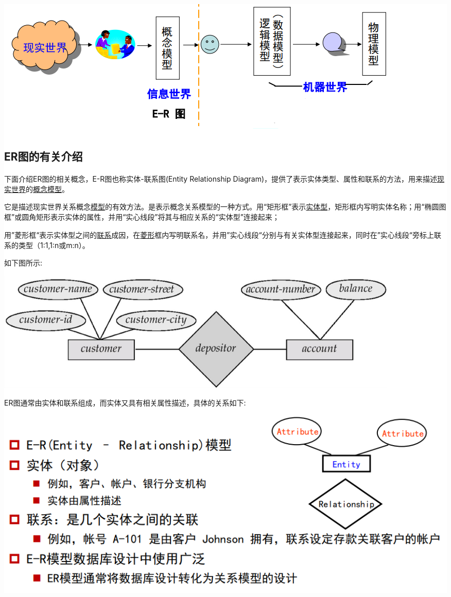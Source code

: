 ![image-20220508130801747](imgs.assets/image-20220508130801747.png)

## ER图的有关介绍

下面介绍ER图的相关概念，E-R图也称实体-联系图(Entity Relationship Diagram)，提供了表示实体类型、属性和联系的方法，用来描述[现实世界](https://baike.baidu.com/item/现实世界/688877)的[概念模型](https://baike.baidu.com/item/概念模型/3187025)。

它是描述现实世界关系概念[模型](https://baike.baidu.com/item/模型/1741186)的有效方法。是表示概念关系模型的一种方式。用“矩形框”表示[实体型](https://baike.baidu.com/item/实体型/3187353)，矩形框内写明实体名称；用“椭圆图框”或圆角矩形表示实体的属性，并用“实心线段”将其与相应关系的“实体型”连接起来；

用”菱形框“表示实体型之间的[联系](https://baike.baidu.com/item/联系/3187514)成因，在[菱形](https://baike.baidu.com/item/菱形)框内写明联系名，并用”实心线段“分别与有关实体型连接起来，同时在”实心线段“旁标上联系的类型（1:1,1:n或m:n）。

如下图所示:

![image-20220508131037597](imgs.assets/image-20220508131037597.png)

ER图通常由实体和联系组成，而实体又具有相关属性描述，具体的关系如下:

![image-20220508131213780](imgs.assets/image-20220508131213780.png)
